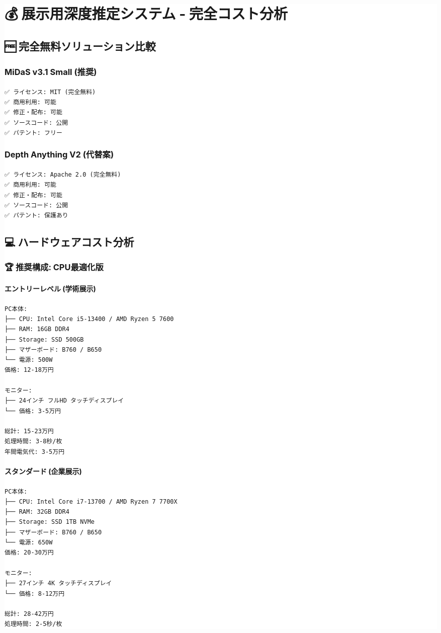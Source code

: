 # 💰 展示用深度推定システム - 完全コスト分析

## 🆓 完全無料ソリューション比較

### MiDaS v3.1 Small (推奨)
```
✅ ライセンス: MIT (完全無料)
✅ 商用利用: 可能
✅ 修正・配布: 可能
✅ ソースコード: 公開
✅ パテント: フリー
```

### Depth Anything V2 (代替案)
```
✅ ライセンス: Apache 2.0 (完全無料)
✅ 商用利用: 可能
✅ 修正・配布: 可能
✅ ソースコード: 公開
✅ パテント: 保護あり
```

## 💻 ハードウェアコスト分析

### 🏆 推奨構成: CPU最適化版

#### エントリーレベル (学術展示)
```
PC本体:
├── CPU: Intel Core i5-13400 / AMD Ryzen 5 7600
├── RAM: 16GB DDR4
├── Storage: SSD 500GB
├── マザーボード: B760 / B650
└── 電源: 500W
価格: 12-18万円

モニター: 
├── 24インチ フルHD タッチディスプレイ
└── 価格: 3-5万円

総計: 15-23万円
処理時間: 3-8秒/枚
年間電気代: 3-5万円
```

#### スタンダード (企業展示)
```
PC本体:
├── CPU: Intel Core i7-13700 / AMD Ryzen 7 7700X
├── RAM: 32GB DDR4
├── Storage: SSD 1TB NVMe
├── マザーボード: B760 / B650
└── 電源: 650W
価格: 20-30万円

モニター:
├── 27インチ 4K タッチディスプレイ
└── 価格: 8-12万円

総計: 28-42万円
処理時間: 2-5秒/枚
```